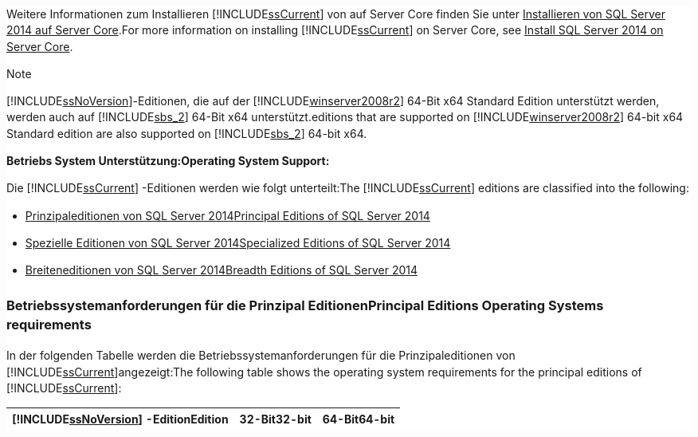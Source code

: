 <span data-ttu-id="740aa-230">Weitere Informationen zum Installieren [!INCLUDE[ssCurrent](../../includes/sscurrent-md.md)] von auf Server Core finden Sie unter [Installieren von SQL Server 2014 auf Server Core](../../database-engine/install-windows/install-sql-server-on-server-core.md).</span><span class="sxs-lookup"><span data-stu-id="740aa-230">For more information on installing [!INCLUDE[ssCurrent](../../includes/sscurrent-md.md)] on Server Core, see [Install SQL Server 2014 on Server Core](../../database-engine/install-windows/install-sql-server-on-server-core.md).</span></span>  
  
   >[!NOTE]
   > [!INCLUDE[ssNoVersion](../../includes/ssnoversion-md.md)]<span data-ttu-id="740aa-231">-Editionen, die auf der [!INCLUDE[winserver2008r2](../../includes/winserver2008r2-md.md)] 64-Bit x64 Standard Edition unterstützt werden, werden auch auf [!INCLUDE[sbs_2](../../includes/sbs-2-md.md)] 64-Bit x64 unterstützt.</span><span class="sxs-lookup"><span data-stu-id="740aa-231">editions that are supported on [!INCLUDE[winserver2008r2](../../includes/winserver2008r2-md.md)] 64-bit x64 Standard edition are also supported on [!INCLUDE[sbs_2](../../includes/sbs-2-md.md)] 64-bit x64.</span></span>  
  
 <span data-ttu-id="740aa-232">**Betriebs System Unterstützung:**</span><span class="sxs-lookup"><span data-stu-id="740aa-232">**Operating System Support:**</span></span>  
  
 <span data-ttu-id="740aa-233">Die [!INCLUDE[ssCurrent](../../includes/sscurrent-md.md)] -Editionen werden wie folgt unterteilt:</span><span class="sxs-lookup"><span data-stu-id="740aa-233">The [!INCLUDE[ssCurrent](../../includes/sscurrent-md.md)] editions are classified into the following:</span></span>  
  
-   [<span data-ttu-id="740aa-234">Prinzipaleditionen von SQL Server 2014</span><span class="sxs-lookup"><span data-stu-id="740aa-234">Principal Editions of SQL Server 2014</span></span>](hardware-and-software-requirements-for-installing-sql-server.md#TOP_Principal)  
  
-   [<span data-ttu-id="740aa-235">Spezielle Editionen von SQL Server 2014</span><span class="sxs-lookup"><span data-stu-id="740aa-235">Specialized Editions of SQL Server 2014</span></span>](hardware-and-software-requirements-for-installing-sql-server.md#TOP_SP)  
  
-   [<span data-ttu-id="740aa-236">Breiteneditionen von SQL Server 2014</span><span class="sxs-lookup"><span data-stu-id="740aa-236">Breadth Editions of SQL Server 2014</span></span>](hardware-and-software-requirements-for-installing-sql-server.md#TOP_Breadth)  
  
###  <a name="principal-editions-operating-systems-requirements"></a><a name="TOP_Principal"></a><span data-ttu-id="740aa-237">Betriebssystemanforderungen für die Prinzipal Editionen</span><span class="sxs-lookup"><span data-stu-id="740aa-237">Principal Editions Operating Systems requirements</span></span>  
 <span data-ttu-id="740aa-238">In der folgenden Tabelle werden die Betriebssystemanforderungen für die Prinzipaleditionen von [!INCLUDE[ssCurrent](../../includes/sscurrent-md.md)]angezeigt:</span><span class="sxs-lookup"><span data-stu-id="740aa-238">The following table shows the operating system requirements for the principal editions of [!INCLUDE[ssCurrent](../../includes/sscurrent-md.md)]:</span></span>  
  
|[!INCLUDE[ssNoVersion](../../includes/ssnoversion-md.md)] <span data-ttu-id="740aa-239">-Edition</span><span class="sxs-lookup"><span data-stu-id="740aa-239">Edition</span></span>|<span data-ttu-id="740aa-240">32-Bit</span><span class="sxs-lookup"><span data-stu-id="740aa-240">32-bit</span></span>|<span data-ttu-id="740aa-241">64-Bit</span><span class="sxs-lookup"><span data-stu-id="740aa-241">64-bit</span></span>|  
|---------------------------------------|-------------|-------------|  